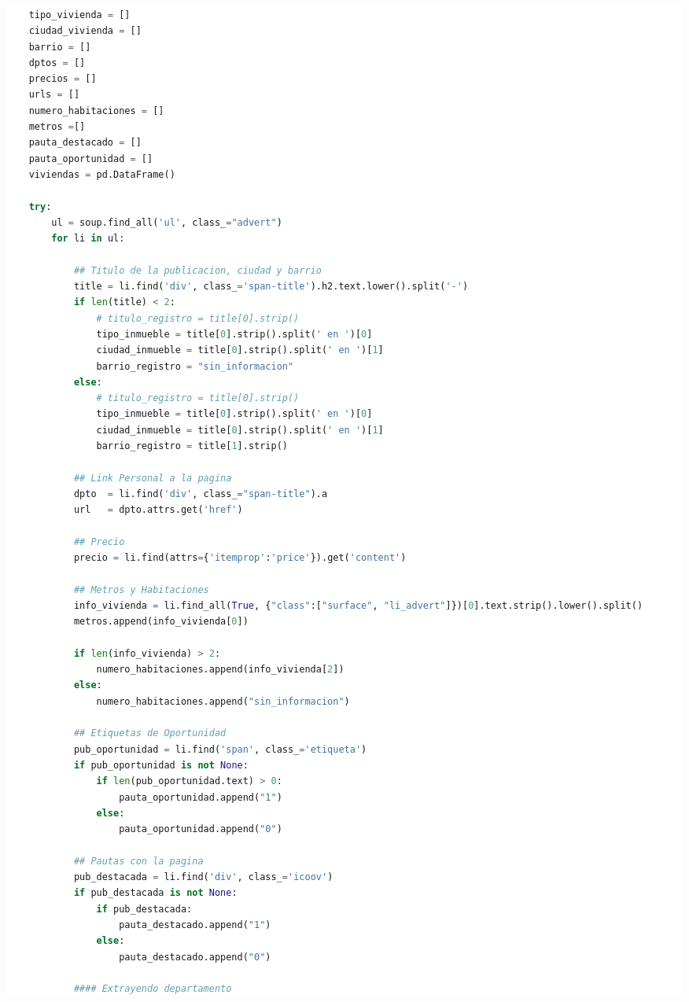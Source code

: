 ~~~python
    tipo_vivienda = []
    ciudad_vivienda = []
    barrio = []
    dptos = []
    precios = []
    urls = []
    numero_habitaciones = []
    metros =[]    
    pauta_destacado = []
    pauta_oportunidad = []
    viviendas = pd.DataFrame()
    
    try:    
        ul = soup.find_all('ul', class_="advert")
        for li in ul:
            
            ## Titulo de la publicacion, ciudad y barrio
            title = li.find('div', class_='span-title').h2.text.lower().split('-')
            if len(title) < 2:
                # titulo_registro = title[0].strip()
                tipo_inmueble = title[0].strip().split(' en ')[0]
                ciudad_inmueble = title[0].strip().split(' en ')[1]
                barrio_registro = "sin_informacion"
            else:
                # titulo_registro = title[0].strip()  
                tipo_inmueble = title[0].strip().split(' en ')[0]
                ciudad_inmueble = title[0].strip().split(' en ')[1]
                barrio_registro = title[1].strip()
            
            ## Link Personal a la pagina
            dpto  = li.find('div', class_="span-title").a
            url   = dpto.attrs.get('href')  

            ## Precio
            precio = li.find(attrs={'itemprop':'price'}).get('content')    

            ## Metros y Habitaciones
            info_vivienda = li.find_all(True, {"class":["surface", "li_advert"]})[0].text.strip().lower().split()  
            metros.append(info_vivienda[0])
            
            if len(info_vivienda) > 2:
                numero_habitaciones.append(info_vivienda[2])      
            else:
                numero_habitaciones.append("sin_informacion") 
                
            ## Etiquetas de Oportunidad
            pub_oportunidad = li.find('span', class_='etiqueta')   
            if pub_oportunidad is not None:                
                if len(pub_oportunidad.text) > 0:
                    pauta_oportunidad.append("1")
                else:
                    pauta_oportunidad.append("0")
                
            ## Pautas con la pagina
            pub_destacada = li.find('div', class_='icoov')   
            if pub_destacada is not None:                 
                if pub_destacada:
                    pauta_destacado.append("1")
                else:
                    pauta_destacado.append("0")           
            
            #### Extrayendo departamento
~~~